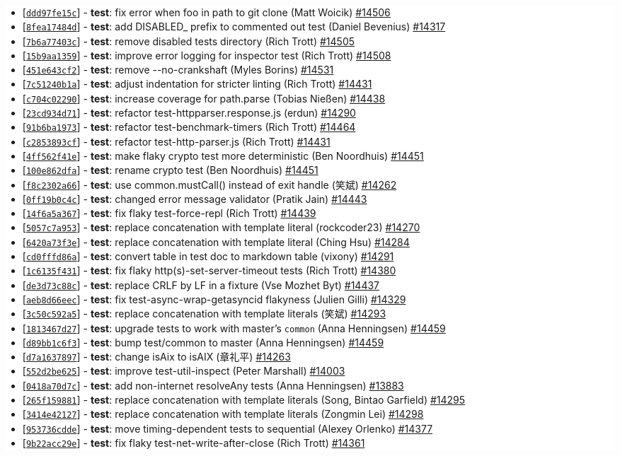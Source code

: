 * [[`ddd97fe15c`](https://github.com/omarjs/omar/commit/ddd97fe15c)] - **test**: fix error when foo in path to git clone (Matt Woicik) [#14506](https://github.com/omarjs/omar/pull/14506)
* [[`8fea17484d`](https://github.com/omarjs/omar/commit/8fea17484d)] - **test**: add DISABLED_ prefix to commented out test (Daniel Bevenius) [#14317](https://github.com/omarjs/omar/pull/14317)
* [[`7b6a77403c`](https://github.com/omarjs/omar/commit/7b6a77403c)] - **test**: remove disabled tests directory (Rich Trott) [#14505](https://github.com/omarjs/omar/pull/14505)
* [[`15b9aa1359`](https://github.com/omarjs/omar/commit/15b9aa1359)] - **test**: improve error logging for inspector test (Rich Trott) [#14508](https://github.com/omarjs/omar/pull/14508)
* [[`451e643cf2`](https://github.com/omarjs/omar/commit/451e643cf2)] - **test**: remove --no-crankshaft (Myles Borins) [#14531](https://github.com/omarjs/omar/pull/14531)
* [[`7c51240b1a`](https://github.com/omarjs/omar/commit/7c51240b1a)] - **test**: adjust indentation for stricter linting (Rich Trott) [#14431](https://github.com/omarjs/omar/pull/14431)
* [[`c704c02290`](https://github.com/omarjs/omar/commit/c704c02290)] - **test**: increase coverage for path.parse (Tobias Nießen) [#14438](https://github.com/omarjs/omar/pull/14438)
* [[`23cd934d71`](https://github.com/omarjs/omar/commit/23cd934d71)] - **test**: refactor test-httpparser.response.js (erdun) [#14290](https://github.com/omarjs/omar/pull/14290)
* [[`91b6ba1973`](https://github.com/omarjs/omar/commit/91b6ba1973)] - **test**: refactor test-benchmark-timers (Rich Trott) [#14464](https://github.com/omarjs/omar/pull/14464)
* [[`c2853893cf`](https://github.com/omarjs/omar/commit/c2853893cf)] - **test**: refactor test-http-parser.js (Rich Trott) [#14431](https://github.com/omarjs/omar/pull/14431)
* [[`4ff562f41e`](https://github.com/omarjs/omar/commit/4ff562f41e)] - **test**: make flaky crypto test more deterministic (Ben Noordhuis) [#14451](https://github.com/omarjs/omar/pull/14451)
* [[`100e862dfa`](https://github.com/omarjs/omar/commit/100e862dfa)] - **test**: rename crypto test (Ben Noordhuis) [#14451](https://github.com/omarjs/omar/pull/14451)
* [[`f8c2302a66`](https://github.com/omarjs/omar/commit/f8c2302a66)] - **test**: use common.mustCall() instead of exit handle (笑斌) [#14262](https://github.com/omarjs/omar/pull/14262)
* [[`0ff19b0c4c`](https://github.com/omarjs/omar/commit/0ff19b0c4c)] - **test**: changed error message validator (Pratik Jain) [#14443](https://github.com/omarjs/omar/pull/14443)
* [[`14f6a5a367`](https://github.com/omarjs/omar/commit/14f6a5a367)] - **test**: fix flaky test-force-repl (Rich Trott) [#14439](https://github.com/omarjs/omar/pull/14439)
* [[`5057c7a953`](https://github.com/omarjs/omar/commit/5057c7a953)] - **test**: replace concatenation with template literal (rockcoder23) [#14270](https://github.com/omarjs/omar/pull/14270)
* [[`6420a73f3e`](https://github.com/omarjs/omar/commit/6420a73f3e)] - **test**: replace concatenation with template literal (Ching Hsu) [#14284](https://github.com/omarjs/omar/pull/14284)
* [[`cd0fffd86a`](https://github.com/omarjs/omar/commit/cd0fffd86a)] - **test**: convert table in test doc to markdown table (vixony) [#14291](https://github.com/omarjs/omar/pull/14291)
* [[`1c6135f431`](https://github.com/omarjs/omar/commit/1c6135f431)] - **test**: fix flaky http(s)-set-server-timeout tests (Rich Trott) [#14380](https://github.com/omarjs/omar/pull/14380)
* [[`de3d73c88c`](https://github.com/omarjs/omar/commit/de3d73c88c)] - **test**: replace CRLF by LF in a fixture (Vse Mozhet Byt) [#14437](https://github.com/omarjs/omar/pull/14437)
* [[`aeb8d66eec`](https://github.com/omarjs/omar/commit/aeb8d66eec)] - **test**: fix test-async-wrap-getasyncid flakyness (Julien Gilli) [#14329](https://github.com/omarjs/omar/pull/14329)
* [[`3c50c592a5`](https://github.com/omarjs/omar/commit/3c50c592a5)] - **test**: replace concatenation with template literals (笑斌) [#14293](https://github.com/omarjs/omar/pull/14293)
* [[`1813467d27`](https://github.com/omarjs/omar/commit/1813467d27)] - **test**: upgrade tests to work with master’s `common` (Anna Henningsen) [#14459](https://github.com/omarjs/omar/pull/14459)
* [[`d89bb1c6f3`](https://github.com/omarjs/omar/commit/d89bb1c6f3)] - **test**: bump test/common to master (Anna Henningsen) [#14459](https://github.com/omarjs/omar/pull/14459)
* [[`d7a1637897`](https://github.com/omarjs/omar/commit/d7a1637897)] - **test**: change isAix to isAIX (章礼平) [#14263](https://github.com/omarjs/omar/pull/14263)
* [[`552d2be625`](https://github.com/omarjs/omar/commit/552d2be625)] - **test**: improve test-util-inspect (Peter Marshall) [#14003](https://github.com/omarjs/omar/pull/14003)
* [[`0418a70d7c`](https://github.com/omarjs/omar/commit/0418a70d7c)] - **test**: add non-internet resolveAny tests (Anna Henningsen) [#13883](https://github.com/omarjs/omar/pull/13883)
* [[`265f159881`](https://github.com/omarjs/omar/commit/265f159881)] - **test**: replace concatenation with template literals (Song, Bintao Garfield) [#14295](https://github.com/omarjs/omar/pull/14295)
* [[`3414e42127`](https://github.com/omarjs/omar/commit/3414e42127)] - **test**: replace concatenation with template literals (Zongmin Lei) [#14298](https://github.com/omarjs/omar/pull/14298)
* [[`953736cdde`](https://github.com/omarjs/omar/commit/953736cdde)] - **test**: move timing-dependent tests to sequential (Alexey Orlenko) [#14377](https://github.com/omarjs/omar/pull/14377)
* [[`9b22acc29e`](https://github.com/omarjs/omar/commit/9b22acc29e)] - **test**: fix flaky test-net-write-after-close (Rich Trott) [#14361](https://github.com/omarjs/omar/pull/14361)